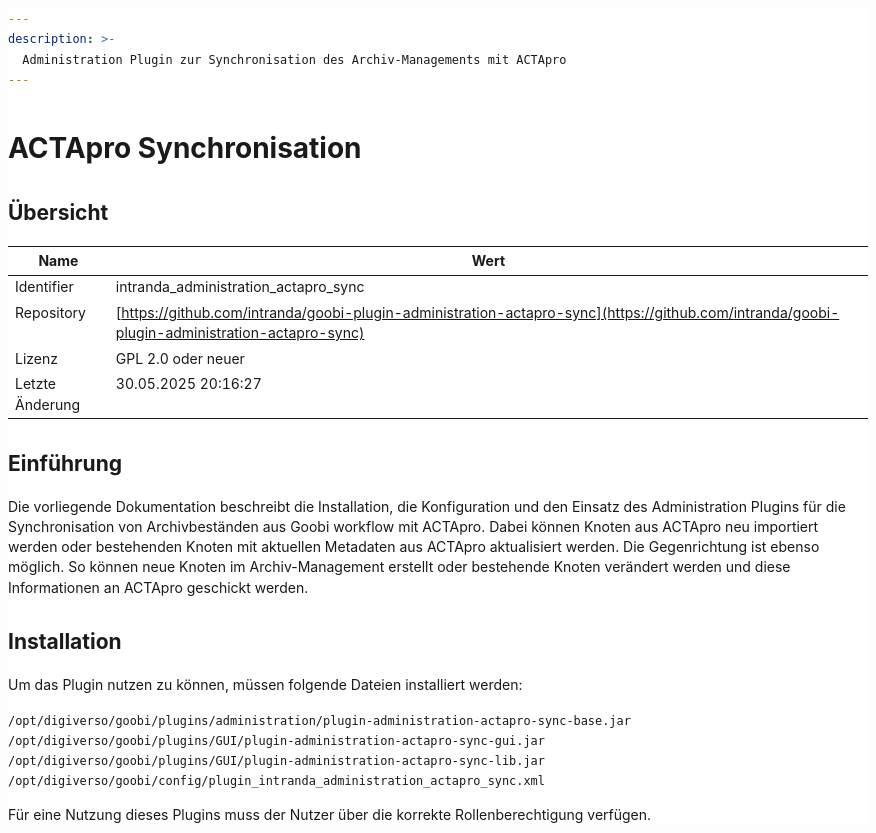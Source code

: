 ```yaml
---
description: >-
  Administration Plugin zur Synchronisation des Archiv-Managements mit ACTApro
---
```


# ACTApro Synchronisation

## Übersicht

Name                     | Wert
-------------------------|-----------
Identifier               | intranda_administration_actapro_sync
Repository               | [https://github.com/intranda/goobi-plugin-administration-actapro-sync](https://github.com/intranda/goobi-plugin-administration-actapro-sync)
Lizenz              | GPL 2.0 oder neuer 
Letzte Änderung    | 30.05.2025 20:16:27


## Einführung
Die vorliegende Dokumentation beschreibt die Installation, die Konfiguration und den Einsatz des Administration Plugins für die Synchronisation von Archivbeständen aus Goobi workflow mit ACTApro. Dabei können Knoten aus ACTApro neu importiert werden oder bestehenden Knoten mit aktuellen Metadaten aus ACTApro aktualisiert werden. Die Gegenrichtung ist ebenso möglich. So können neue Knoten im Archiv-Management erstellt oder bestehende Knoten verändert werden und diese Informationen an ACTApro geschickt werden.


## Installation
Um das Plugin nutzen zu können, müssen folgende Dateien installiert werden:

```bash
/opt/digiverso/goobi/plugins/administration/plugin-administration-actapro-sync-base.jar
/opt/digiverso/goobi/plugins/GUI/plugin-administration-actapro-sync-gui.jar
/opt/digiverso/goobi/plugins/GUI/plugin-administration-actapro-sync-lib.jar
/opt/digiverso/goobi/config/plugin_intranda_administration_actapro_sync.xml
```

Für eine Nutzung dieses Plugins muss der Nutzer über die korrekte Rollenberechtigung verfügen.
